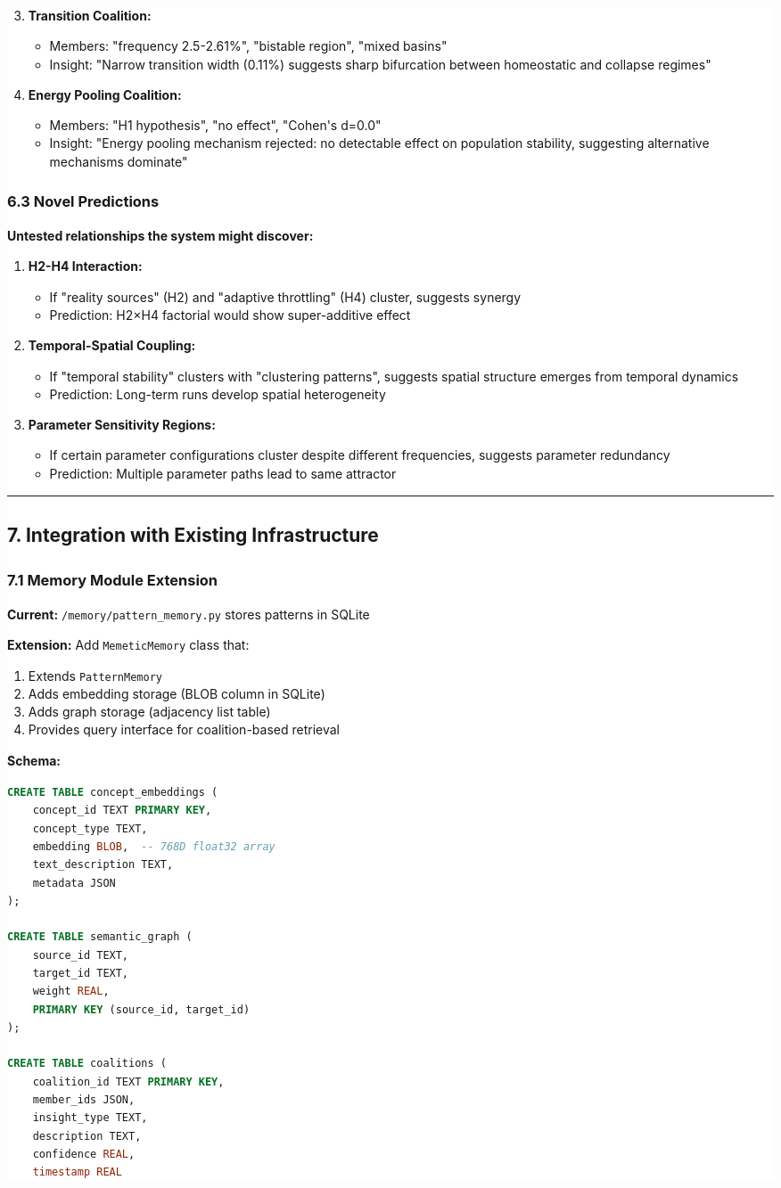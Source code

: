 3. **Transition Coalition:**
   - Members: "frequency 2.5-2.61%", "bistable region", "mixed basins"
   - Insight: "Narrow transition width (0.11%) suggests sharp bifurcation between homeostatic and collapse regimes"

4. **Energy Pooling Coalition:**
   - Members: "H1 hypothesis", "no effect", "Cohen's d=0.0"
   - Insight: "Energy pooling mechanism rejected: no detectable effect on population stability, suggesting alternative mechanisms dominate"

### 6.3 Novel Predictions

**Untested relationships the system might discover:**

1. **H2-H4 Interaction:**
   - If "reality sources" (H2) and "adaptive throttling" (H4) cluster, suggests synergy
   - Prediction: H2×H4 factorial would show super-additive effect

2. **Temporal-Spatial Coupling:**
   - If "temporal stability" clusters with "clustering patterns", suggests spatial structure emerges from temporal dynamics
   - Prediction: Long-term runs develop spatial heterogeneity

3. **Parameter Sensitivity Regions:**
   - If certain parameter configurations cluster despite different frequencies, suggests parameter redundancy
   - Prediction: Multiple parameter paths lead to same attractor

---

## 7. Integration with Existing Infrastructure

### 7.1 Memory Module Extension

**Current:** `/memory/pattern_memory.py` stores patterns in SQLite

**Extension:** Add `MemeticMemory` class that:
1. Extends `PatternMemory`
2. Adds embedding storage (BLOB column in SQLite)
3. Adds graph storage (adjacency list table)
4. Provides query interface for coalition-based retrieval

**Schema:**
```sql
CREATE TABLE concept_embeddings (
    concept_id TEXT PRIMARY KEY,
    concept_type TEXT,
    embedding BLOB,  -- 768D float32 array
    text_description TEXT,
    metadata JSON
);

CREATE TABLE semantic_graph (
    source_id TEXT,
    target_id TEXT,
    weight REAL,
    PRIMARY KEY (source_id, target_id)
);

CREATE TABLE coalitions (
    coalition_id TEXT PRIMARY KEY,
    member_ids JSON,
    insight_type TEXT,
    description TEXT,
    confidence REAL,
    timestamp REAL
```